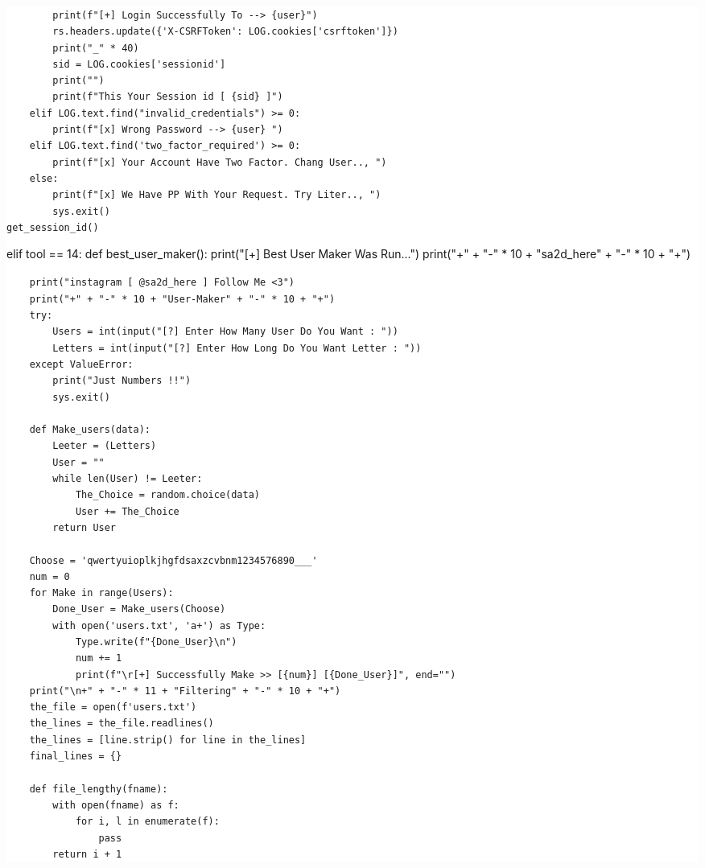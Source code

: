             print(f"[+] Login Successfully To --> {user}")
            rs.headers.update({'X-CSRFToken': LOG.cookies['csrftoken']})
            print("_" * 40)
            sid = LOG.cookies['sessionid']
            print("")
            print(f"This Your Session id [ {sid} ]")
        elif LOG.text.find("invalid_credentials") >= 0:
            print(f"[x] Wrong Password --> {user} ")
        elif LOG.text.find('two_factor_required') >= 0:
            print(f"[x] Your Account Have Two Factor. Chang User.., ")
        else:
            print(f"[x] We Have PP With Your Request. Try Liter.., ")
            sys.exit()
    get_session_id()
elif tool == 14:
    def best_user_maker():
        print("[+] Best User Maker Was Run...")
        print("+" + "-" * 10 + "sa2d_here" + "-" * 10 + "+")

        print("instagram [ @sa2d_here ] Follow Me <3")
        print("+" + "-" * 10 + "User-Maker" + "-" * 10 + "+")
        try:
            Users = int(input("[?] Enter How Many User Do You Want : "))
            Letters = int(input("[?] Enter How Long Do You Want Letter : "))
        except ValueError:
            print("Just Numbers !!")
            sys.exit()

        def Make_users(data):
            Leeter = (Letters)
            User = ""
            while len(User) != Leeter:
                The_Choice = random.choice(data)
                User += The_Choice
            return User

        Choose = 'qwertyuioplkjhgfdsaxzcvbnm1234576890___'
        num = 0
        for Make in range(Users):
            Done_User = Make_users(Choose)
            with open('users.txt', 'a+') as Type:
                Type.write(f"{Done_User}\n")
                num += 1
                print(f"\r[+] Successfully Make >> [{num}] [{Done_User}]", end="")
        print("\n+" + "-" * 11 + "Filtering" + "-" * 10 + "+")
        the_file = open(f'users.txt')
        the_lines = the_file.readlines()
        the_lines = [line.strip() for line in the_lines]
        final_lines = {}

        def file_lengthy(fname):
            with open(fname) as f:
                for i, l in enumerate(f):
                    pass
            return i + 1
